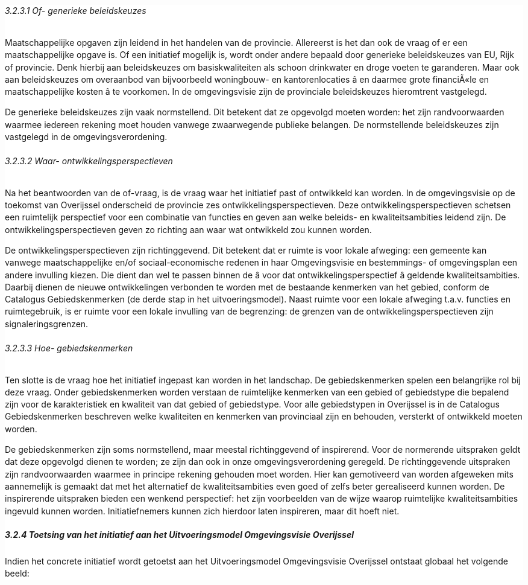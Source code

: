 ###### 3\.2\.3\.1 Of\- generieke beleidskeuzes

Maatschappelijke opgaven zijn leidend in het handelen van de provincie. Allereerst is het dan ook de vraag of er een maatschappelijke opgave is. Of een initiatief mogelijk is, wordt onder andere bepaald door generieke beleidskeuzes van EU, Rijk of provincie. Denk hierbij aan beleidskeuzes om basiskwaliteiten als schoon drinkwater en droge voeten te garanderen. Maar ook aan beleidskeuzes om overaanbod van bijvoorbeeld woningbouw\- en kantorenlocaties â en daarmee grote financiÃ«le en maatschappelijke kosten â te voorkomen. In de omgevingsvisie zijn de provinciale beleidskeuzes hieromtrent vastgelegd.

De generieke beleidskeuzes zijn vaak normstellend. Dit betekent dat ze opgevolgd moeten worden: het zijn randvoorwaarden waarmee iedereen rekening moet houden vanwege zwaarwegende publieke belangen. De normstellende beleidskeuzes zijn vastgelegd in de omgevingsverordening.

###### 3\.2\.3\.2 Waar\- ontwikkelingsperspectieven

Na het beantwoorden van de of\-vraag, is de vraag waar het initiatief past of ontwikkeld kan worden. In de omgevingsvisie op de toekomst van Overijssel onderscheid de provincie zes ontwikkelingsperspectieven. Deze ontwikkelingsperspectieven schetsen een ruimtelijk perspectief voor een combinatie van functies en geven aan welke beleids\- en kwaliteitsambities leidend zijn. De ontwikkelingsperspectieven geven zo richting aan waar wat ontwikkeld zou kunnen worden.

De ontwikkelingsperspectieven zijn richtinggevend. Dit betekent dat er ruimte is voor lokale afweging: een gemeente kan vanwege maatschappelijke en/of sociaal\-economische redenen in haar Omgevingsvisie en bestemmings\- of omgevingsplan een andere invulling kiezen. Die dient dan wel te passen binnen de â voor dat ontwikkelingsperspectief â geldende kwaliteitsambities. Daarbij dienen de nieuwe ontwikkelingen verbonden te worden met de bestaande kenmerken van het gebied, conform de Catalogus Gebiedskenmerken (de derde stap in het uitvoeringsmodel). Naast ruimte voor een lokale afweging t.a.v. functies en ruimtegebruik, is er ruimte voor een lokale invulling van de begrenzing: de grenzen van de ontwikkelingsperspectieven zijn signaleringsgrenzen.

###### 3\.2\.3\.3 Hoe\- gebiedskenmerken

Ten slotte is de vraag hoe het initiatief ingepast kan worden in het landschap. De gebiedskenmerken spelen een belangrijke rol bij deze vraag. Onder gebiedskenmerken worden verstaan de ruimtelijke kenmerken van een gebied of gebiedstype die bepalend zijn voor de karakteristiek en kwaliteit van dat gebied of gebiedstype. Voor alle gebiedstypen in Overijssel is in de Catalogus Gebiedskenmerken beschreven welke kwaliteiten en kenmerken van provinciaal zijn en behouden, versterkt of ontwikkeld moeten worden.

De gebiedskenmerken zijn soms normstellend, maar meestal richtinggevend of inspirerend. Voor de normerende uitspraken geldt dat deze opgevolgd dienen te worden; ze zijn dan ook in onze omgevingsverordening geregeld. De richtinggevende uitspraken zijn randvoorwaarden waarmee in principe rekening gehouden moet worden. Hier kan gemotiveerd van worden afgeweken mits aannemelijk is gemaakt dat met het alternatief de kwaliteitsambities even goed of zelfs beter gerealiseerd kunnen worden. De inspirerende uitspraken bieden een wenkend perspectief: het zijn voorbeelden van de wijze waarop ruimtelijke kwaliteitsambities ingevuld kunnen worden. Initiatiefnemers kunnen zich hierdoor laten inspireren, maar dit hoeft niet.

##### 3\.2\.4 Toetsing van het initiatief aan het Uitvoeringsmodel Omgevingsvisie Overijssel

Indien het concrete initiatief wordt getoetst aan het Uitvoeringsmodel Omgevingsvisie Overijssel ontstaat globaal het volgende beeld:
